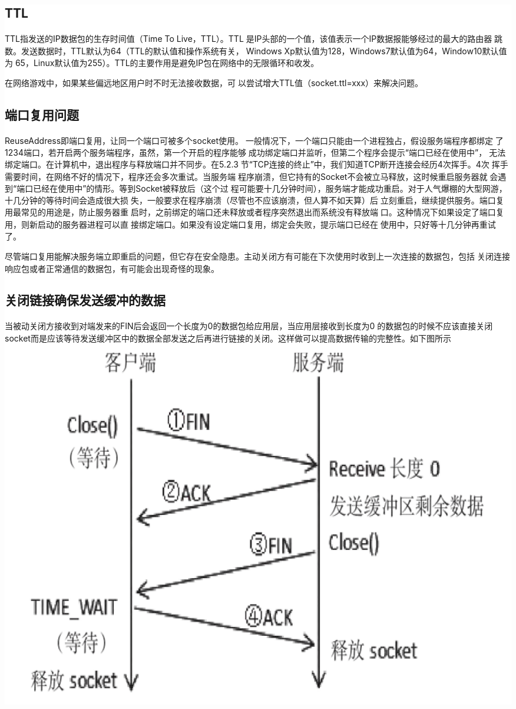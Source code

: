 ## TTL

TTL指发送的IP数据包的生存时间值（Time To Live，TTL）。TTL 是IP头部的一个值，该值表示一个IP数据报能够经过的最大的路由器 跳数。发送数据时，TTL默认为64（TTL的默认值和操作系统有关， Windows Xp默认值为128，Windows7默认值为64，Window10默认值为 65，Linux默认值为255）。TTL的主要作用是避免IP包在网络中的无限循环和收发。

在网络游戏中，如果某些偏远地区用户时不时无法接收数据，可 以尝试增大TTL值（socket.ttl=xxx）来解决问题。

## 端口复用问题

ReuseAddress即端口复用，让同一个端口可被多个socket使用。 一般情况下，一个端口只能由一个进程独占，假设服务端程序都绑定 了1234端口，若开启两个服务端程序，虽然，第一个开启的程序能够 成功绑定端口并监听，但第二个程序会提示“端口已经在使用中”， 无法绑定端口。在计算机中，退出程序与释放端口并不同步。在5.2.3 节“TCP连接的终止”中，我们知道TCP断开连接会经历4次挥手。4次 挥手需要时间，在网络不好的情况下，程序还会多次重试。当服务端 程序崩溃，但它持有的Socket不会被立马释放，这时候重启服务器就 会遇到“端口已经在使用中”的情形。等到Socket被释放后（这个过 程可能要十几分钟时间），服务端才能成功重启。对于人气爆棚的大型网游，十几分钟的等待时间会造成很大损 失，一般要求在程序崩溃（尽管也不应该崩溃，但人算不如天算）后 立刻重启，继续提供服务。端口复用最常见的用途是，防止服务器重 启时，之前绑定的端口还未释放或者程序突然退出而系统没有释放端 口。这种情况下如果设定了端口复用，则新启动的服务器进程可以直 接绑定端口。如果没有设定端口复用，绑定会失败，提示端口已经在 使用中，只好等十几分钟再重试了。

尽管端口复用能解决服务端立即重启的问题，但它存在安全隐患。主动关闭方有可能在下次使用时收到上一次连接的数据包，包括 关闭连接响应包或者正常通信的数据包，有可能会出现奇怪的现象。

## 关闭链接确保发送缓冲的数据

当被动关闭方接收到对端发来的FIN后会返回一个长度为0的数据包给应用层，当应用层接收到长度为0 的数据包的时候不应该直接关闭socket而是应该等待发送缓冲区中的数据全部发送之后再进行链接的关闭。这样做可以提高数据传输的完整性。如下图所示

![](pic/19.png)
